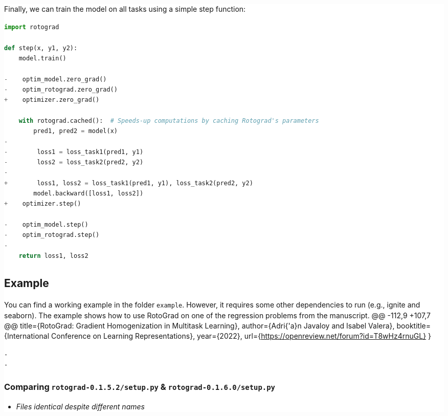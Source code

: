  Finally, we can train the model on all tasks using a simple step function:
 ```python
 import rotograd
 
 def step(x, y1, y2):
     model.train()
     
-    optim_model.zero_grad()
-    optim_rotograd.zero_grad()
+    optimizer.zero_grad()
 
     with rotograd.cached():  # Speeds-up computations by caching Rotograd's parameters
         pred1, pred2 = model(x)
-        
-        loss1 = loss_task1(pred1, y1)
-        loss2 = loss_task2(pred2, y2)
-        
+        loss1, loss2 = loss_task1(pred1, y1), loss_task2(pred2, y2)
         model.backward([loss1, loss2])
+    optimizer.step()
     
-    optim_model.step()
-    optim_rotograd.step()
-        
     return loss1, loss2
 ```
 
 ## Example
 
 You can find a working example in the folder `example`. However, it requires some other dependencies to run (e.g., 
 ignite and seaborn). The example shows how to use RotoGrad on one of the regression problems from the manuscript.
@@ -112,9 +107,7 @@
    title={RotoGrad: Gradient Homogenization in Multitask Learning},
    author={Adri{\'a}n Javaloy and Isabel Valera},
    booktitle={International Conference on Learning Representations},
    year={2022},
    url={https://openreview.net/forum?id=T8wHz4rnuGL}
 }
 ```
-
-
```

### Comparing `rotograd-0.1.5.2/setup.py` & `rotograd-0.1.6.0/setup.py`

 * *Files identical despite different names*


